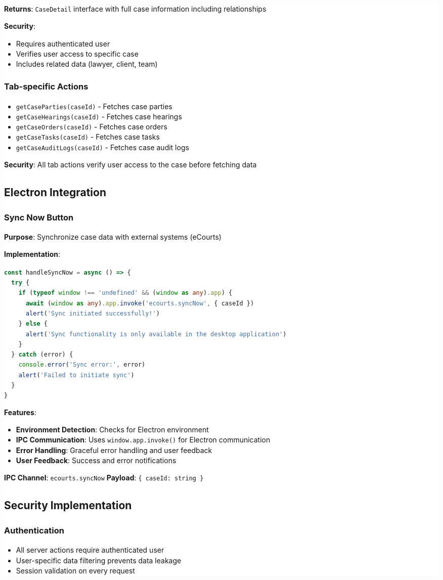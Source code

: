 **Returns**: `CaseDetail` interface with full case information including relationships

**Security**:
- Requires authenticated user
- Verifies user access to specific case
- Includes related data (lawyer, client, team)

### Tab-specific Actions
- `getCaseParties(caseId)` - Fetches case parties
- `getCaseHearings(caseId)` - Fetches case hearings
- `getCaseOrders(caseId)` - Fetches case orders
- `getCaseTasks(caseId)` - Fetches case tasks
- `getCaseAuditLogs(caseId)` - Fetches case audit logs

**Security**: All tab actions verify user access to the case before fetching data

## Electron Integration

### Sync Now Button
**Purpose**: Synchronize case data with external systems (eCourts)

**Implementation**:
```typescript
const handleSyncNow = async () => {
  try {
    if (typeof window !== 'undefined' && (window as any).app) {
      await (window as any).app.invoke('ecourts.syncNow', { caseId })
      alert('Sync initiated successfully!')
    } else {
      alert('Sync functionality is only available in the desktop application')
    }
  } catch (error) {
    console.error('Sync error:', error)
    alert('Failed to initiate sync')
  }
}
```

**Features**:
- **Environment Detection**: Checks for Electron environment
- **IPC Communication**: Uses `window.app.invoke()` for Electron communication
- **Error Handling**: Graceful error handling and user feedback
- **User Feedback**: Success and error notifications

**IPC Channel**: `ecourts.syncNow`
**Payload**: `{ caseId: string }`

## Security Implementation

### Authentication
- All server actions require authenticated user
- User-specific data filtering prevents data leakage
- Session validation on every request
